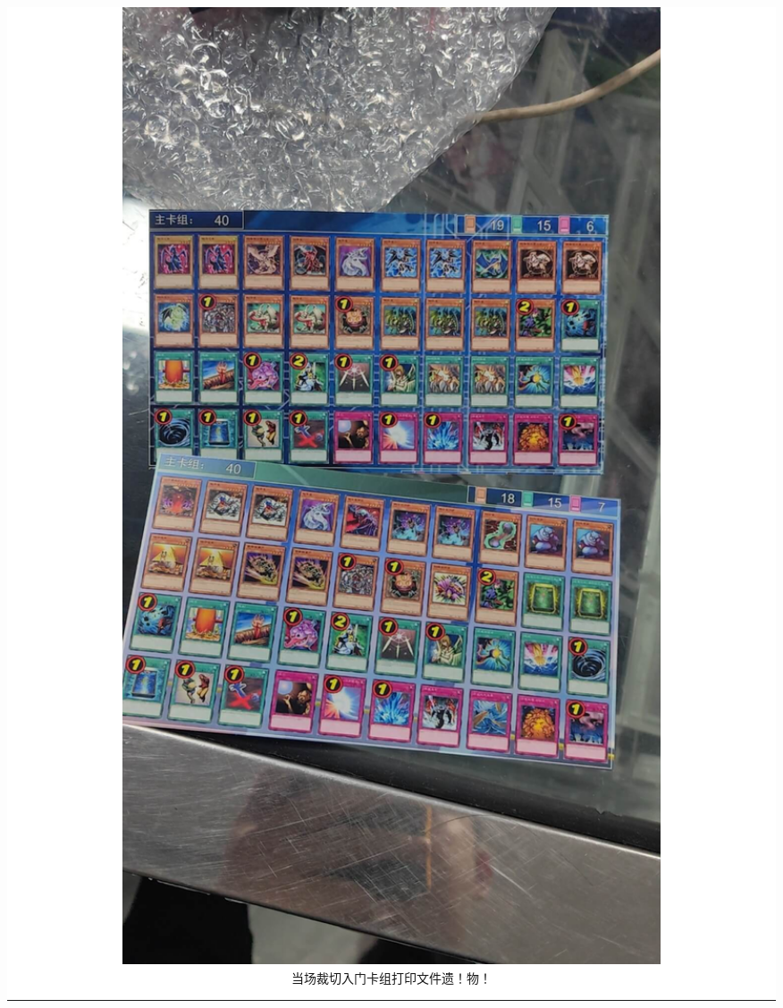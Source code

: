 
<center>
    <img src = "./素材/花絮/6当场裁切入门卡组打印文件遗！物！.jpg"
         width = "70%">
    <br>
    当场裁切入门卡组打印文件遗！物！
</center>

---